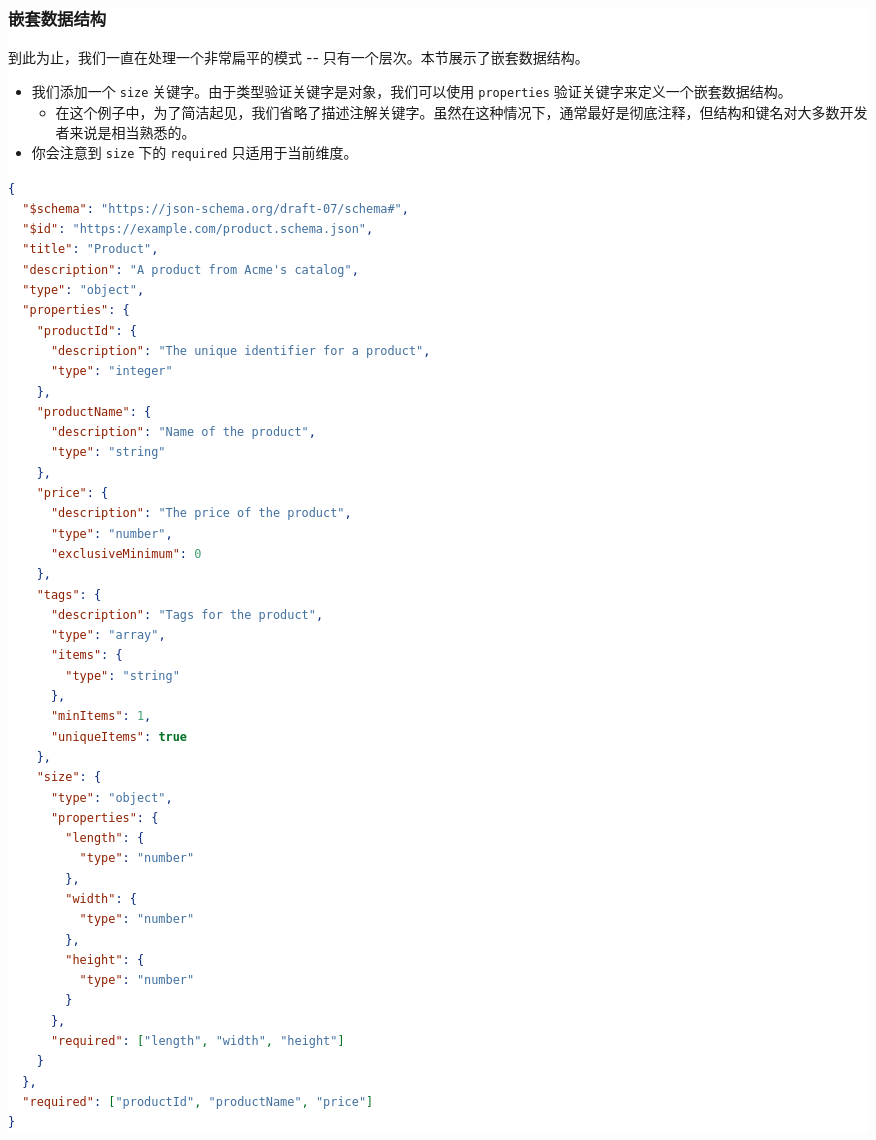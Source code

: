 ### 嵌套数据结构

到此为止，我们一直在处理一个非常扁平的模式 -- 只有一个层次。本节展示了嵌套数据结构。

- 我们添加一个 `size` 关键字。由于类型验证关键字是对象，我们可以使用 `properties` 验证关键字来定义一个嵌套数据结构。
  - 在这个例子中，为了简洁起见，我们省略了描述注解关键字。虽然在这种情况下，通常最好是彻底注释，但结构和键名对大多数开发者来说是相当熟悉的。
- 你会注意到 `size` 下的 `required` 只适用于当前维度。

```json
{
  "$schema": "https://json-schema.org/draft-07/schema#",
  "$id": "https://example.com/product.schema.json",
  "title": "Product",
  "description": "A product from Acme's catalog",
  "type": "object",
  "properties": {
    "productId": {
      "description": "The unique identifier for a product",
      "type": "integer"
    },
    "productName": {
      "description": "Name of the product",
      "type": "string"
    },
    "price": {
      "description": "The price of the product",
      "type": "number",
      "exclusiveMinimum": 0
    },
    "tags": {
      "description": "Tags for the product",
      "type": "array",
      "items": {
        "type": "string"
      },
      "minItems": 1,
      "uniqueItems": true
    },
    "size": {
      "type": "object",
      "properties": {
        "length": {
          "type": "number"
        },
        "width": {
          "type": "number"
        },
        "height": {
          "type": "number"
        }
      },
      "required": ["length", "width", "height"]
    }
  },
  "required": ["productId", "productName", "price"]
}
```
